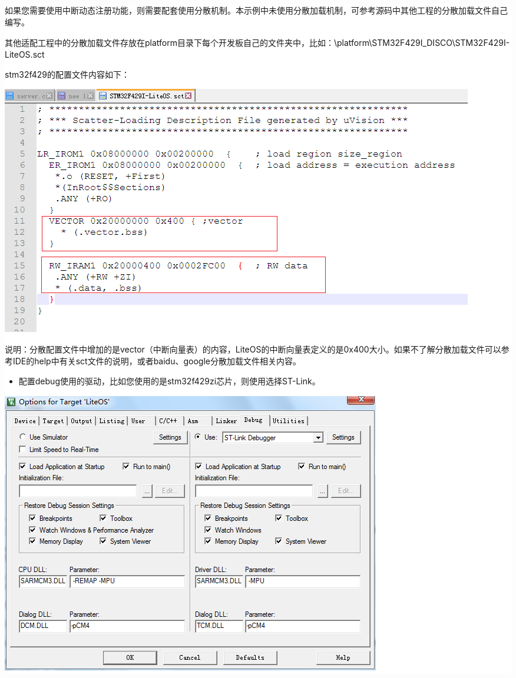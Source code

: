 如果您需要使用中断动态注册功能，则需要配套使用分散机制。本示例中未使用分散加载机制，可参考源码中其他工程的分散加载文件自己编写。

其他适配工程中的分散加载文件存放在platform目录下每个开发板自己的文件夹中，比如：\platform\STM32F429I_DISCO\STM32F429I-LiteOS.sct

stm32f429的配置文件内容如下：

![](./meta/keil/sct_file.png)

说明：分散配置文件中增加的是vector（中断向量表）的内容，LiteOS的中断向量表定义的是0x400大小。如果不了解分散加载文件可以参考IDE的help中有关sct文件的说明，或者baidu、google分散加载文件相关内容。

- 配置debug使用的驱动，比如您使用的是stm32f429zi芯片，则使用选择ST-Link。

![](./meta/keil/conf_debug.png)
